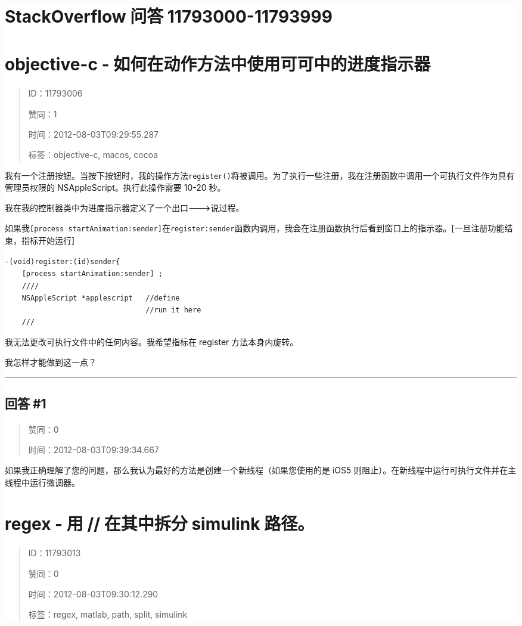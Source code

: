 # StackOverflow 问答 11793000-11793999

# objective-c - 如何在动作方法中使用可可中的进度指示器

> ID：11793006
> 
> 赞同：1
> 
> 时间：2012-08-03T09:29:55.287
> 
> 标签：objective-c, macos, cocoa

我有一个注册按钮。当按下按钮时，我的操作方法`register()`将被调用。为了执行一些注册，我在注册函数中调用一个可执行文件作为具有管理员权限的 NSAppleScript。执行此操作需要 10-20 秒。

我在我的控制器类中为进度指示器定义了一个出口--->说过程。

如果我`[process startAnimation:sender]`在`register:sender`函数内调用，我会在注册函数执行后看到窗口上的指示器。[一旦注册功能结束，指标开始运行]

```
-(void)register:(id)sender{
    [process startAnimation:sender] ;
    ////
    NSAppleScript *applescript   //define
                                 //run it here
    /// 
```

我无法更改可执行文件中的任何内容。我希望指标在 register 方法本身内旋转。

我怎样才能做到这一点？

* * *

## 回答 #1

> 赞同：0
> 
> 时间：2012-08-03T09:39:34.667

如果我正确理解了您的问题，那么我认为最好的方法是创建一个新线程（如果您使用的是 iOS5 则阻止）。在新线程中运行可执行文件并在主线程中运行微调器。

# regex - 用 // 在其中拆分 simulink 路径。

> ID：11793013
> 
> 赞同：0
> 
> 时间：2012-08-03T09:30:12.290
> 
> 标签：regex, matlab, path, split, simulink
